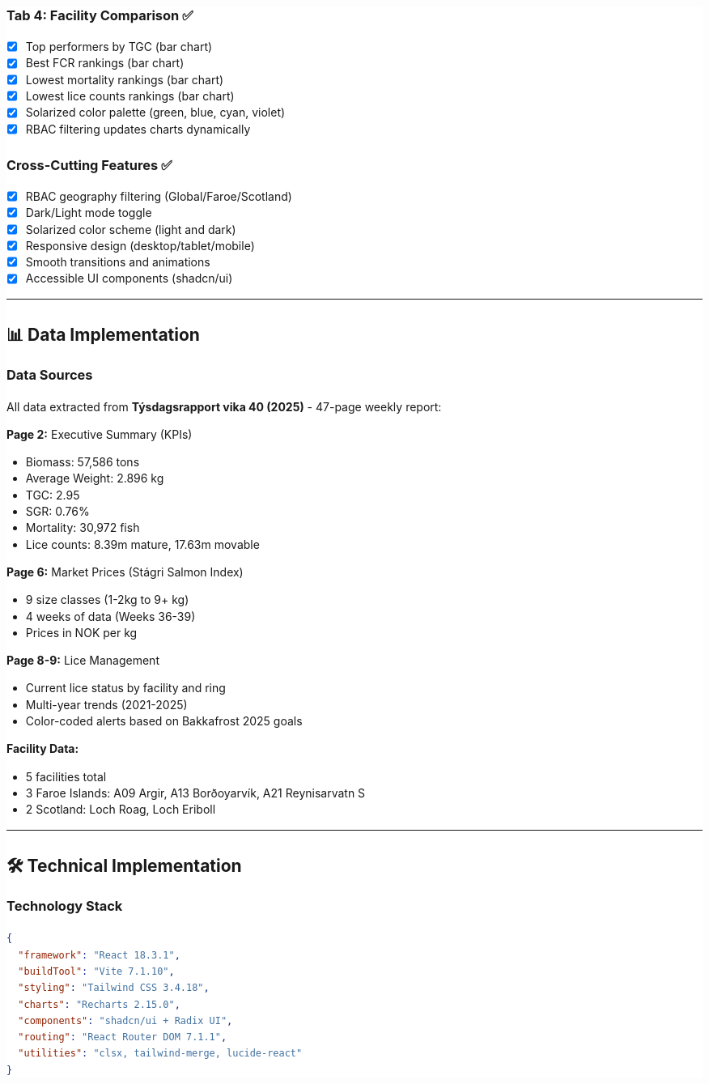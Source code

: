 ### Tab 4: Facility Comparison ✅
- [x] Top performers by TGC (bar chart)
- [x] Best FCR rankings (bar chart)
- [x] Lowest mortality rankings (bar chart)
- [x] Lowest lice counts rankings (bar chart)
- [x] Solarized color palette (green, blue, cyan, violet)
- [x] RBAC filtering updates charts dynamically

### Cross-Cutting Features ✅
- [x] RBAC geography filtering (Global/Faroe/Scotland)
- [x] Dark/Light mode toggle
- [x] Solarized color scheme (light and dark)
- [x] Responsive design (desktop/tablet/mobile)
- [x] Smooth transitions and animations
- [x] Accessible UI components (shadcn/ui)

---

## 📊 Data Implementation

### Data Sources
All data extracted from **Týsdagsrapport vika 40 (2025)** - 47-page weekly report:

**Page 2:** Executive Summary (KPIs)
- Biomass: 57,586 tons
- Average Weight: 2.896 kg
- TGC: 2.95
- SGR: 0.76%
- Mortality: 30,972 fish
- Lice counts: 8.39m mature, 17.63m movable

**Page 6:** Market Prices (Stágri Salmon Index)
- 9 size classes (1-2kg to 9+ kg)
- 4 weeks of data (Weeks 36-39)
- Prices in NOK per kg

**Page 8-9:** Lice Management
- Current lice status by facility and ring
- Multi-year trends (2021-2025)
- Color-coded alerts based on Bakkafrost 2025 goals

**Facility Data:**
- 5 facilities total
- 3 Faroe Islands: A09 Argir, A13 Borðoyarvík, A21 Reynisarvatn S
- 2 Scotland: Loch Roag, Loch Eriboll

---

## 🛠️ Technical Implementation

### Technology Stack
```json
{
  "framework": "React 18.3.1",
  "buildTool": "Vite 7.1.10",
  "styling": "Tailwind CSS 3.4.18",
  "charts": "Recharts 2.15.0",
  "components": "shadcn/ui + Radix UI",
  "routing": "React Router DOM 7.1.1",
  "utilities": "clsx, tailwind-merge, lucide-react"
}
```

